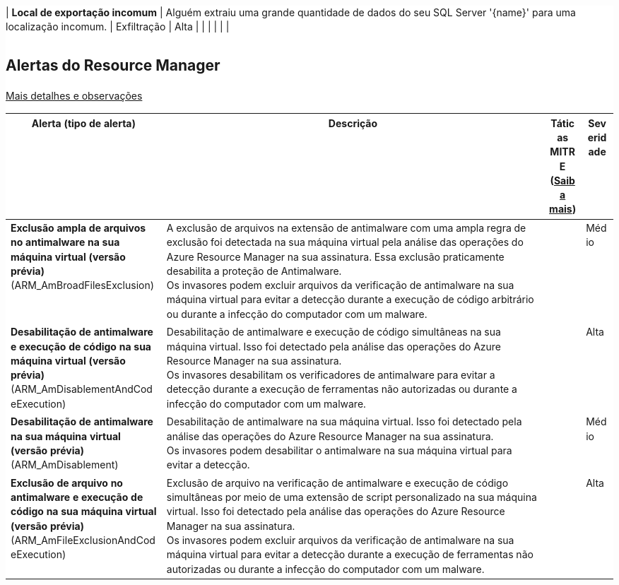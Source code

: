 | **Local de exportação incomum**                              | Alguém extraiu uma grande quantidade de dados do seu SQL Server '{name}' para uma localização incomum.                                                                                                                                                                                                                                                                                                                           | Exfiltração                                 | Alta     |
|                                                          |                                                                                                                                                                                                                                                                                                                                                                                                                                           |                                              |          |


## <a name="alerts-for-resource-manager"></a><a name="alerts-resourcemanager"></a>Alertas do Resource Manager

[Mais detalhes e observações](defender-for-resource-manager-introduction.md)

| Alerta (tipo de alerta)                                                                                                                                                                       | Descrição                                                                                                                                                                                                                                                                                                                                                                                                                              | Táticas MITRE<br>([Saiba mais](#intentions)) | Severidade |
|------------------------------------------------------------------------------------------------------------------------------------------------------------------------------|------------------------------------------------------------------------------------------------------------------------------------------------------------------------------------------------------------------------------------------------------------------------------------------------------------------------------------------------------------------------------------------------------------------------------------------|:-------------------------------------:|----------|
| **Exclusão ampla de arquivos no antimalware na sua máquina virtual (versão prévia)**<br>(ARM_AmBroadFilesExclusion)                                                                       | A exclusão de arquivos na extensão de antimalware com uma ampla regra de exclusão foi detectada na sua máquina virtual pela análise das operações do Azure Resource Manager na sua assinatura. Essa exclusão praticamente desabilita a proteção de Antimalware.<br>Os invasores podem excluir arquivos da verificação de antimalware na sua máquina virtual para evitar a detecção durante a execução de código arbitrário ou durante a infecção do computador com um malware.          |                                       | Médio   |
| **Desabilitação de antimalware e execução de código na sua máquina virtual (versão prévia)**<br>(ARM_AmDisablementAndCodeExecution)                                                         | Desabilitação de antimalware e execução de código simultâneas na sua máquina virtual. Isso foi detectado pela análise das operações do Azure Resource Manager na sua assinatura.<br>Os invasores desabilitam os verificadores de antimalware para evitar a detecção durante a execução de ferramentas não autorizadas ou durante a infecção do computador com um malware.                                                                                                                           |                                       | Alta     |
| **Desabilitação de antimalware na sua máquina virtual (versão prévia)**<br>(ARM_AmDisablement)                                                                                            | Desabilitação de antimalware na sua máquina virtual. Isso foi detectado pela análise das operações do Azure Resource Manager na sua assinatura.<br>Os invasores podem desabilitar o antimalware na sua máquina virtual para evitar a detecção.                                                                                                                                                                                                            |                                       | Médio   |
| **Exclusão de arquivo no antimalware e execução de código na sua máquina virtual (versão prévia)**<br>(ARM_AmFileExclusionAndCodeExecution)                                                 | Exclusão de arquivo na verificação de antimalware e execução de código simultâneas por meio de uma extensão de script personalizado na sua máquina virtual. Isso foi detectado pela análise das operações do Azure Resource Manager na sua assinatura.<br>Os invasores podem excluir arquivos da verificação de antimalware na sua máquina virtual para evitar a detecção durante a execução de ferramentas não autorizadas ou durante a infecção do computador com um malware.                          |                                       | Alta     |